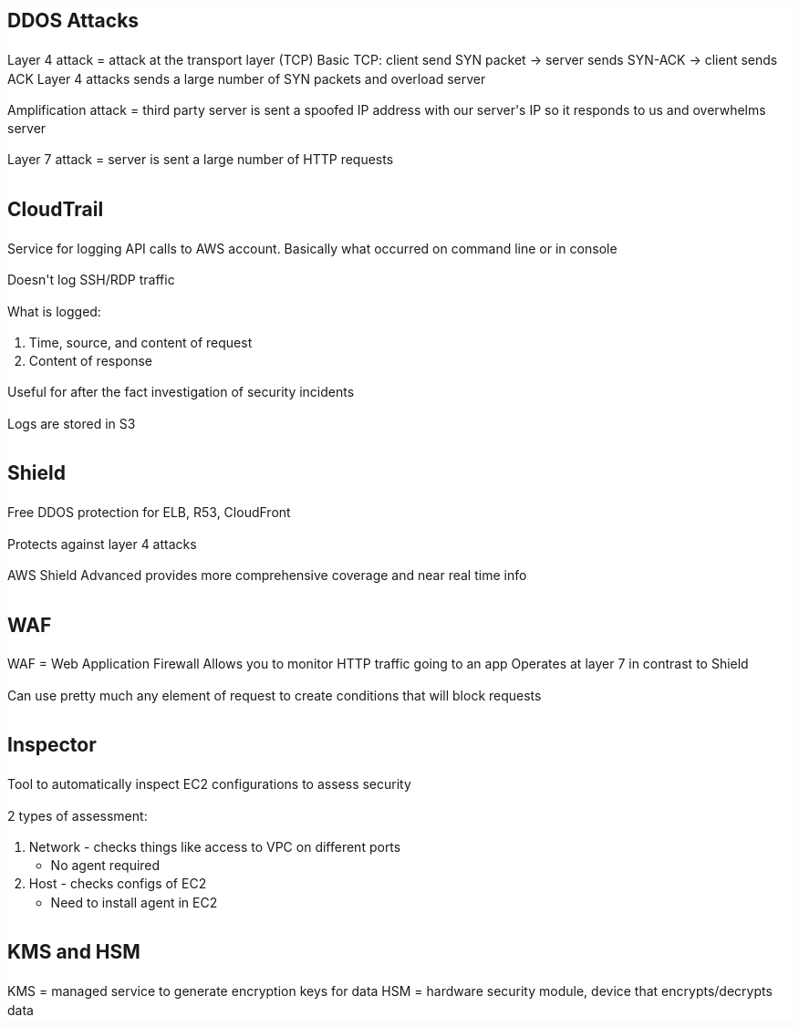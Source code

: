 ## DDOS Attacks

Layer 4 attack = attack at the transport layer (TCP)
Basic TCP: client send SYN packet -> server sends SYN-ACK -> client sends ACK
Layer 4 attacks sends a large number of SYN packets and overload server

Amplification attack = third party server is sent a spoofed IP address with our server's IP so it responds to us and overwhelms server

Layer 7 attack = server is sent a large number of HTTP requests

## CloudTrail

Service for logging API calls to AWS account. Basically what occurred on command line or in console

Doesn't log SSH/RDP traffic

What is logged:
1. Time, source, and content of request
2. Content of response

Useful for after the fact investigation of security incidents

Logs are stored in S3

## Shield

Free DDOS protection for ELB, R53, CloudFront

Protects against layer 4 attacks

AWS Shield Advanced provides more comprehensive coverage and near real time info

## WAF

WAF = Web Application Firewall
Allows you to monitor HTTP traffic going to an app
Operates at layer 7 in contrast to Shield

Can use pretty much any element of request to create conditions that will block requests

## Inspector

Tool to automatically inspect EC2 configurations to assess security

2 types of assessment:
1. Network - checks things like access to VPC on different ports
    - No agent required
2. Host - checks configs of EC2
    - Need to install agent in EC2

## KMS and HSM

KMS = managed service to generate encryption keys for data
HSM = hardware security module, device that encrypts/decrypts data
